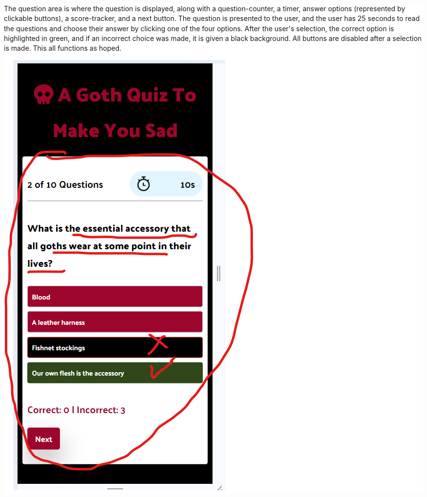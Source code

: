 The question area is where the question is displayed, along with a question-counter, a timer, answer options (represented by clickable buttons), a score-tracker, and a next button.  The question is presented to the user, and the user has 25 seconds to read the questions and choose their answer by clicking one of the four options.  After the user's selection, the correct option is highlighted in green, and if an incorrect choice was made, it is given a black background.  All buttons are disabled after a selection is made.  This all functions as hoped.

![screenshot](documentation/features/feature02.png)
